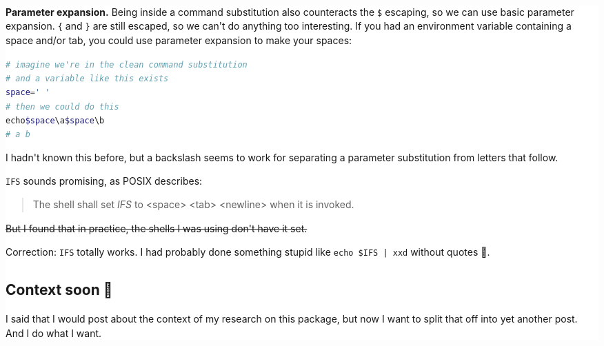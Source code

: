 **Parameter expansion.**
Being inside a command substitution also counteracts the `$` escaping, so we can use basic parameter expansion.
`{` and `}` are still escaped, so we can't do anything too interesting.
If you had an environment variable containing a space and/or tab, you could use parameter expansion to make your spaces:

```sh
# imagine we're in the clean command substitution
# and a variable like this exists
space=' '
# then we could do this
echo$space\a$space\b
# a b
```

I hadn't known this before, but a backslash seems to work for separating a parameter substitution from letters that follow.

`IFS` sounds promising, as POSIX describes:

> The shell shall set _IFS_ to &lt;space&gt; &lt;tab&gt; &lt;newline&gt; when it is invoked.

~~But I found that in practice, the shells I was using don't have it set.~~

Correction: `IFS` totally works.
I had probably done something stupid like `echo $IFS | xxd` without quotes 🤦.

## Context soon 🤞

I said that I would post about the context of my research on this package, but now I want to split that off into yet another post.
And I do what I want.
